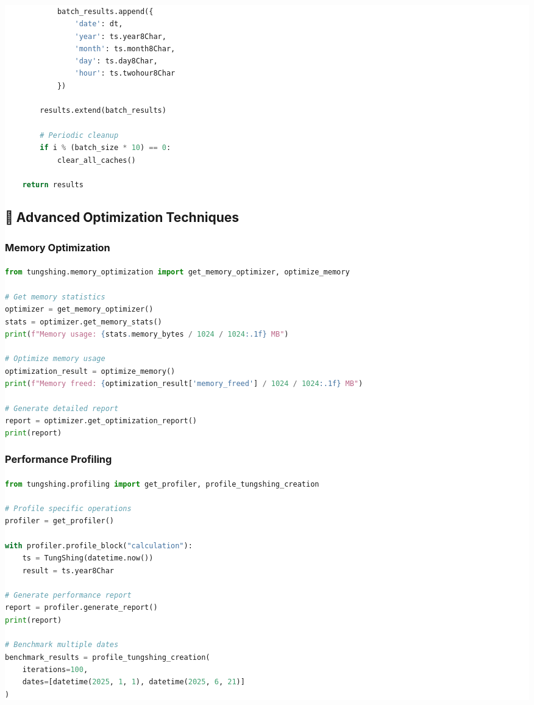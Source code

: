 ```python
            batch_results.append({
                'date': dt,
                'year': ts.year8Char,
                'month': ts.month8Char,
                'day': ts.day8Char,
                'hour': ts.twohour8Char
            })
        
        results.extend(batch_results)
        
        # Periodic cleanup
        if i % (batch_size * 10) == 0:
            clear_all_caches()
    
    return results
```

## 🔧 Advanced Optimization Techniques

### Memory Optimization

```python
from tungshing.memory_optimization import get_memory_optimizer, optimize_memory

# Get memory statistics
optimizer = get_memory_optimizer()
stats = optimizer.get_memory_stats()
print(f"Memory usage: {stats.memory_bytes / 1024 / 1024:.1f} MB")

# Optimize memory usage
optimization_result = optimize_memory()
print(f"Memory freed: {optimization_result['memory_freed'] / 1024 / 1024:.1f} MB")

# Generate detailed report
report = optimizer.get_optimization_report()
print(report)
```

### Performance Profiling

```python
from tungshing.profiling import get_profiler, profile_tungshing_creation

# Profile specific operations
profiler = get_profiler()

with profiler.profile_block("calculation"):
    ts = TungShing(datetime.now())
    result = ts.year8Char

# Generate performance report
report = profiler.generate_report()
print(report)

# Benchmark multiple dates
benchmark_results = profile_tungshing_creation(
    iterations=100,
    dates=[datetime(2025, 1, 1), datetime(2025, 6, 21)]
)
```
